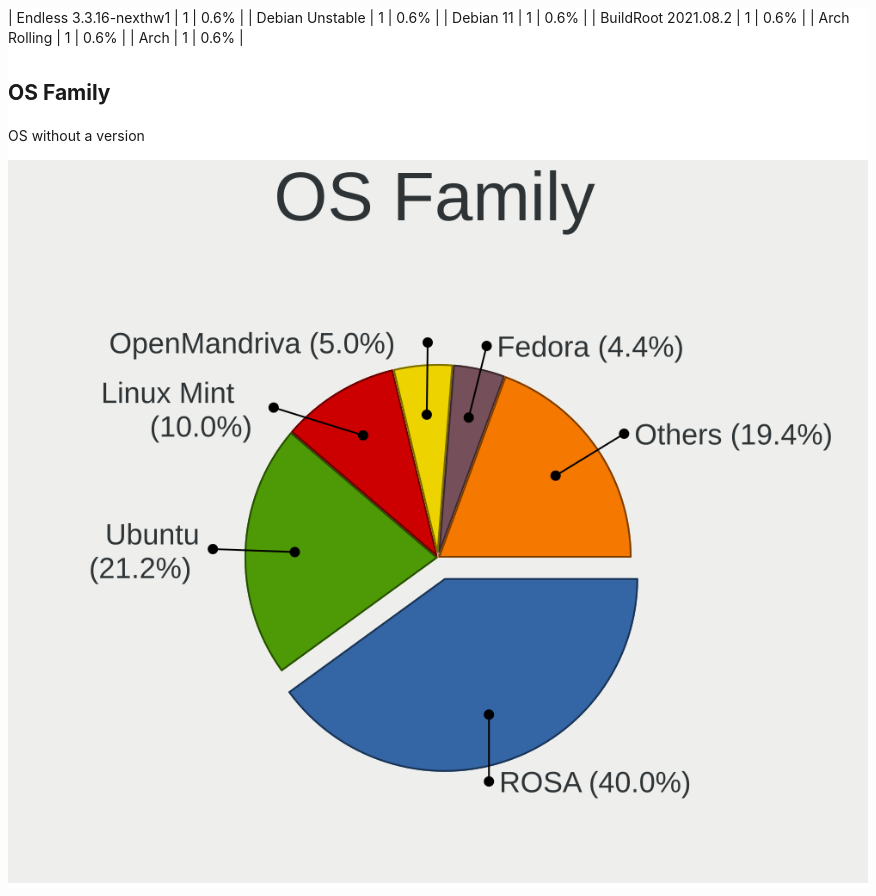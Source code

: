 | Endless 3.3.16-nexthw1 | 1         | 0.6%    |
| Debian Unstable        | 1         | 0.6%    |
| Debian 11              | 1         | 0.6%    |
| BuildRoot 2021.08.2    | 1         | 0.6%    |
| Arch Rolling           | 1         | 0.6%    |
| Arch                   | 1         | 0.6%    |

OS Family
---------

OS without a version

![OS Family](./All/images/pie_chart/os_family.svg)
